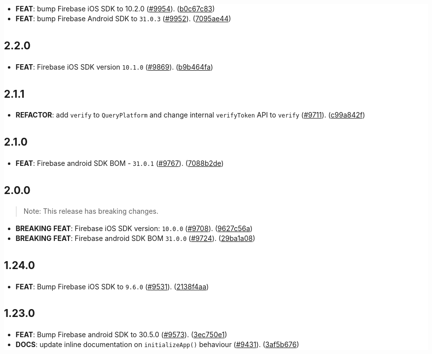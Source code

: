 - **FEAT**: bump Firebase iOS SDK to 10.2.0 ([#9954](https://github.com/firebase/flutterfire/issues/9954)). ([b0c67c83](https://github.com/firebase/flutterfire/commit/b0c67c83cd4adc14fa6d32b490e6ecd5dc478c3c))
- **FEAT**: bump Firebase Android SDK to `31.0.3` ([#9952](https://github.com/firebase/flutterfire/issues/9952)). ([7095ae44](https://github.com/firebase/flutterfire/commit/7095ae444f1c2825478d1a0e707cd3c99ad87731))

## 2.2.0

- **FEAT**: Firebase iOS SDK version `10.1.0` ([#9869](https://github.com/firebase/flutterfire/issues/9869)). ([b9b464fa](https://github.com/firebase/flutterfire/commit/b9b464faa9887045b8132eb791227e8bc01ea683))

## 2.1.1

- **REFACTOR**: add `verify` to `QueryPlatform` and change internal `verifyToken` API to `verify` ([#9711](https://github.com/firebase/flutterfire/issues/9711)). ([c99a842f](https://github.com/firebase/flutterfire/commit/c99a842f3e3f5f10246e73f51530cc58c42b49a3))

## 2.1.0

- **FEAT**: Firebase android SDK BOM - `31.0.1` ([#9767](https://github.com/firebase/flutterfire/issues/9767)). ([7088b2de](https://github.com/firebase/flutterfire/commit/7088b2de4198bf3d0e647fc8f2ff4165f6515387))

## 2.0.0

> Note: This release has breaking changes.

- **BREAKING** **FEAT**: Firebase iOS SDK version: `10.0.0` ([#9708](https://github.com/firebase/flutterfire/issues/9708)). ([9627c56a](https://github.com/firebase/flutterfire/commit/9627c56a37d657d0250b6f6b87d0fec1c31d4ba3))
- **BREAKING** **FEAT**: Firebase android SDK BOM `31.0.0` ([#9724](https://github.com/firebase/flutterfire/issues/9724)). ([29ba1a08](https://github.com/firebase/flutterfire/commit/29ba1a082e026c4f0f0913c10183a72eadb23343))

## 1.24.0

- **FEAT**: Bump Firebase iOS SDK to `9.6.0` ([#9531](https://github.com/firebase/flutterfire/issues/9531)). ([2138f4aa](https://github.com/firebase/flutterfire/commit/2138f4aaaace51d5dce4809fb42e1e4ff20ed251))

## 1.23.0

- **FEAT**: Bump Firebase android SDK to 30.5.0 ([#9573](https://github.com/firebase/flutterfire/issues/9573)). ([3ec750e1](https://github.com/firebase/flutterfire/commit/3ec750e1612671527fe7c0e576ca900821c1535b))
- **DOCS**: update inline documentation on `initializeApp()` behaviour ([#9431](https://github.com/firebase/flutterfire/issues/9431)). ([3af5b676](https://github.com/firebase/flutterfire/commit/3af5b67664149b54ec73b328a04d94c06f389221))
